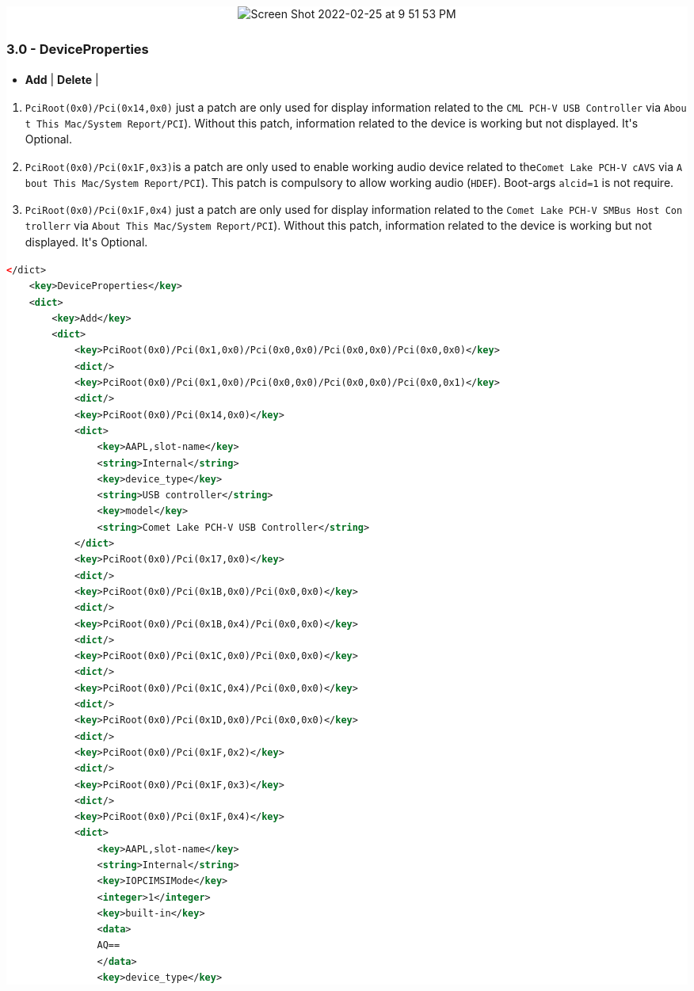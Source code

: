<p align="center"><img width="1405" alt="Screen Shot 2022-02-25 at 9 51 53 PM" src="https://user-images.githubusercontent.com/72515939/155726776-df0830cf-eb5c-4c11-b2a7-17393ee87aa1.png"><p/>


### 3.0 - DeviceProperties

- **Add** | **Delete** |

1. `PciRoot(0x0)/Pci(0x14,0x0)` just a patch are only used for display information related to the `CML PCH-V USB Controller` via `About This Mac/System Report/PCI`). Without this patch, information related to the device is working but not displayed. It's Optional.
  
2. `PciRoot(0x0)/Pci(0x1F,0x3)`is a patch are only used to enable working audio device related to the`Comet Lake PCH-V cAVS` via `About This Mac/System Report/PCI`). This patch is compulsory to allow working audio (`HDEF`). Boot-args `alcid=1` is not require.
  
3. `PciRoot(0x0)/Pci(0x1F,0x4)` just a patch are only used for display information related to the `Comet Lake PCH-V SMBus Host Controllerr` via `About This Mac/System Report/PCI`). Without this patch, information related to the device is working but not displayed. It's Optional.
  

```xml
</dict>
	<key>DeviceProperties</key>
	<dict>
		<key>Add</key>
		<dict>
			<key>PciRoot(0x0)/Pci(0x1,0x0)/Pci(0x0,0x0)/Pci(0x0,0x0)/Pci(0x0,0x0)</key>
			<dict/>
			<key>PciRoot(0x0)/Pci(0x1,0x0)/Pci(0x0,0x0)/Pci(0x0,0x0)/Pci(0x0,0x1)</key>
			<dict/>
			<key>PciRoot(0x0)/Pci(0x14,0x0)</key>
			<dict>
				<key>AAPL,slot-name</key>
				<string>Internal</string>
				<key>device_type</key>
				<string>USB controller</string>
				<key>model</key>
				<string>Comet Lake PCH-V USB Controller</string>
			</dict>
			<key>PciRoot(0x0)/Pci(0x17,0x0)</key>
			<dict/>
			<key>PciRoot(0x0)/Pci(0x1B,0x0)/Pci(0x0,0x0)</key>
			<dict/>
			<key>PciRoot(0x0)/Pci(0x1B,0x4)/Pci(0x0,0x0)</key>
			<dict/>
			<key>PciRoot(0x0)/Pci(0x1C,0x0)/Pci(0x0,0x0)</key>
			<dict/>
			<key>PciRoot(0x0)/Pci(0x1C,0x4)/Pci(0x0,0x0)</key>
			<dict/>
			<key>PciRoot(0x0)/Pci(0x1D,0x0)/Pci(0x0,0x0)</key>
			<dict/>
			<key>PciRoot(0x0)/Pci(0x1F,0x2)</key>
			<dict/>
			<key>PciRoot(0x0)/Pci(0x1F,0x3)</key>
			<dict/>
			<key>PciRoot(0x0)/Pci(0x1F,0x4)</key>
			<dict>
				<key>AAPL,slot-name</key>
				<string>Internal</string>
				<key>IOPCIMSIMode</key>
				<integer>1</integer>
				<key>built-in</key>
				<data>
				AQ==
				</data>
				<key>device_type</key>
```